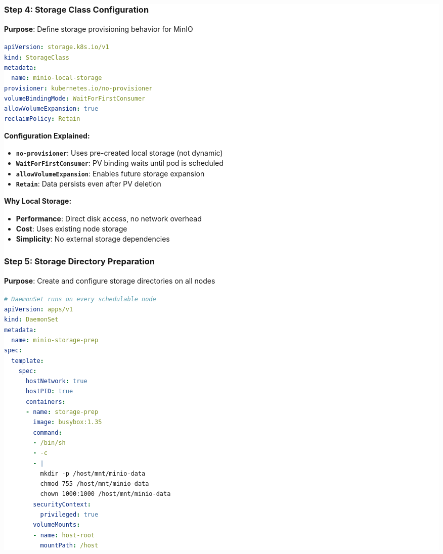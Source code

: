 ### Step 4: Storage Class Configuration
**Purpose**: Define storage provisioning behavior for MinIO

```yaml
apiVersion: storage.k8s.io/v1
kind: StorageClass
metadata:
  name: minio-local-storage
provisioner: kubernetes.io/no-provisioner
volumeBindingMode: WaitForFirstConsumer
allowVolumeExpansion: true
reclaimPolicy: Retain
```

**Configuration Explained:**
- **`no-provisioner`**: Uses pre-created local storage (not dynamic)
- **`WaitForFirstConsumer`**: PV binding waits until pod is scheduled
- **`allowVolumeExpansion`**: Enables future storage expansion
- **`Retain`**: Data persists even after PV deletion

**Why Local Storage:**
- **Performance**: Direct disk access, no network overhead
- **Cost**: Uses existing node storage
- **Simplicity**: No external storage dependencies

### Step 5: Storage Directory Preparation
**Purpose**: Create and configure storage directories on all nodes

```yaml
# DaemonSet runs on every schedulable node
apiVersion: apps/v1
kind: DaemonSet
metadata:
  name: minio-storage-prep
spec:
  template:
    spec:
      hostNetwork: true
      hostPID: true
      containers:
      - name: storage-prep
        image: busybox:1.35
        command:
        - /bin/sh
        - -c
        - |
          mkdir -p /host/mnt/minio-data
          chmod 755 /host/mnt/minio-data
          chown 1000:1000 /host/mnt/minio-data
        securityContext:
          privileged: true
        volumeMounts:
        - name: host-root
          mountPath: /host
```
